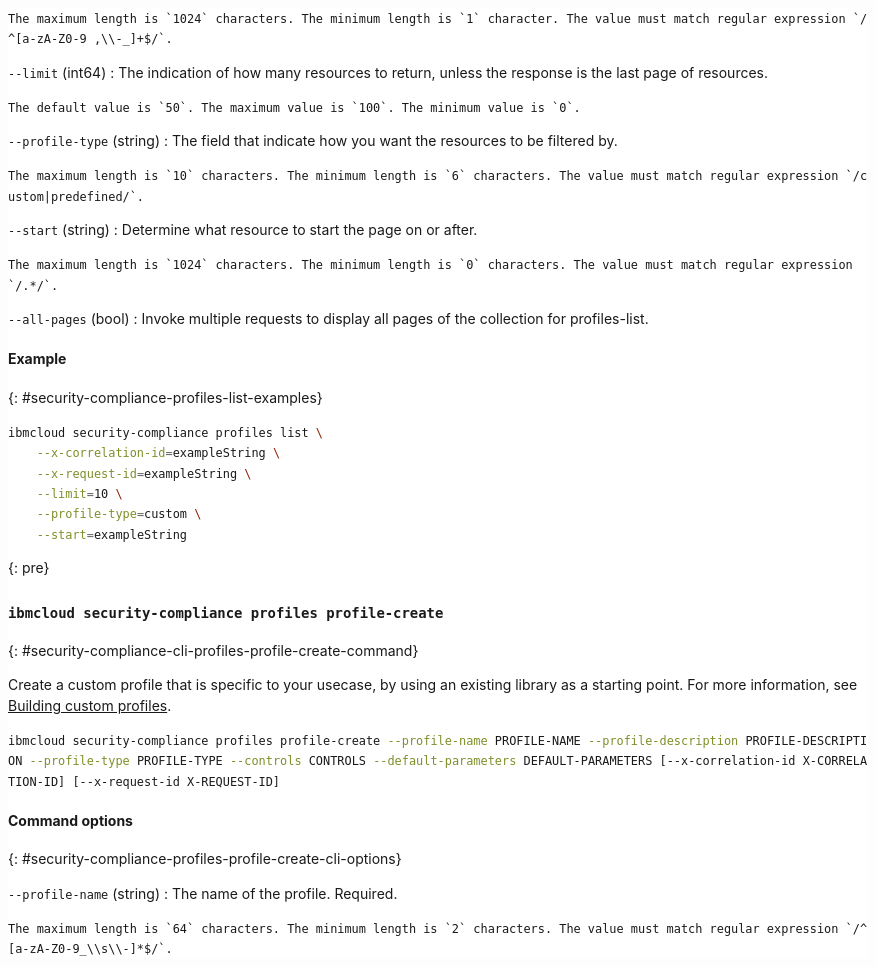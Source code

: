     The maximum length is `1024` characters. The minimum length is `1` character. The value must match regular expression `/^[a-zA-Z0-9 ,\\-_]+$/`.

`--limit` (int64)
:   The indication of how many resources to return, unless the response is the last page of resources.

    The default value is `50`. The maximum value is `100`. The minimum value is `0`.

`--profile-type` (string)
:   The field that indicate how you want the resources to be filtered by.

    The maximum length is `10` characters. The minimum length is `6` characters. The value must match regular expression `/custom|predefined/`.

`--start` (string)
:   Determine what resource to start the page on or after.

    The maximum length is `1024` characters. The minimum length is `0` characters. The value must match regular expression `/.*/`.

`--all-pages` (bool)
:   Invoke multiple requests to display all pages of the collection for profiles-list.

#### Example
{: #security-compliance-profiles-list-examples}

```sh
ibmcloud security-compliance profiles list \
    --x-correlation-id=exampleString \
    --x-request-id=exampleString \
    --limit=10 \
    --profile-type=custom \
    --start=exampleString
```
{: pre}

### `ibmcloud security-compliance profiles profile-create`
{: #security-compliance-cli-profiles-profile-create-command}

Create a custom profile that is specific to your usecase, by using an existing library as a starting point.  For more information, see [Building custom profiles](/docs/security-compliance?topic=security-compliance-build-custom-profiles&interface=api).

```sh
ibmcloud security-compliance profiles profile-create --profile-name PROFILE-NAME --profile-description PROFILE-DESCRIPTION --profile-type PROFILE-TYPE --controls CONTROLS --default-parameters DEFAULT-PARAMETERS [--x-correlation-id X-CORRELATION-ID] [--x-request-id X-REQUEST-ID]
```


#### Command options
{: #security-compliance-profiles-profile-create-cli-options}

`--profile-name` (string)
:   The name of the profile. Required.

    The maximum length is `64` characters. The minimum length is `2` characters. The value must match regular expression `/^[a-zA-Z0-9_\\s\\-]*$/`.
